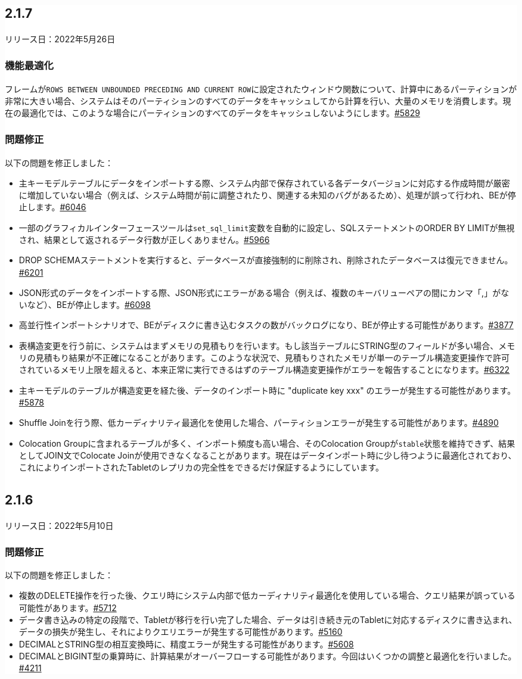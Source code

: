 
## 2.1.7

リリース日：2022年5月26日

### 機能最適化

フレームが`ROWS BETWEEN UNBOUNDED PRECEDING AND CURRENT ROW`に設定されたウィンドウ関数について、計算中にあるパーティションが非常に大きい場合、システムはそのパーティションのすべてのデータをキャッシュしてから計算を行い、大量のメモリを消費します。現在の最適化では、このような場合にパーティションのすべてのデータをキャッシュしないようにします。[#5829](https://github.com/StarRocks/starrocks/issues/5829)

### 問題修正

以下の問題を修正しました：

- 主キーモデルテーブルにデータをインポートする際、システム内部で保存されている各データバージョンに対応する作成時間が厳密に増加していない場合（例えば、システム時間が前に調整されたり、関連する未知のバグがあるため）、処理が誤って行われ、BEが停止します。[#6046](https://github.com/StarRocks/starrocks/issues/6046)

- 一部のグラフィカルインターフェースツールは`set_sql_limit`変数を自動的に設定し、SQLステートメントのORDER BY LIMITが無視され、結果として返されるデータ行数が正しくありません。[#5966](https://github.com/StarRocks/starrocks/issues/5966)

- DROP SCHEMAステートメントを実行すると、データベースが直接強制的に削除され、削除されたデータベースは復元できません。[#6201](https://github.com/StarRocks/starrocks/issues/6201)

- JSON形式のデータをインポートする際、JSON形式にエラーがある場合（例えば、複数のキーバリューペアの間にカンマ「,」がないなど）、BEが停止します。[#6098](https://github.com/StarRocks/starrocks/issues/6098)

- 高並行性インポートシナリオで、BEがディスクに書き込むタスクの数がバックログになり、BEが停止する可能性があります。[#3877](https://github.com/StarRocks/starrocks/issues/3877)

- 表構造変更を行う前に、システムはまずメモリの見積もりを行います。もし該当テーブルにSTRING型のフィールドが多い場合、メモリの見積もり結果が不正確になることがあります。このような状況で、見積もりされたメモリが単一のテーブル構造変更操作で許可されているメモリ上限を超えると、本来正常に実行できるはずのテーブル構造変更操作がエラーを報告することになります。[#6322](https://github.com/StarRocks/starrocks/issues/6322)
- 主キーモデルのテーブルが構造変更を経た後、データのインポート時に "duplicate key xxx" のエラーが発生する可能性があります。[#5878](https://github.com/StarRocks/starrocks/issues/5878)
- Shuffle Joinを行う際、低カーディナリティ最適化を使用した場合、パーティションエラーが発生する可能性があります。[#4890](https://github.com/StarRocks/starrocks/issues/4890)
- Colocation Groupに含まれるテーブルが多く、インポート頻度も高い場合、そのColocation Groupが`stable`状態を維持できず、結果としてJOIN文でColocate Joinが使用できなくなることがあります。現在はデータインポート時に少し待つように最適化されており、これによりインポートされたTabletのレプリカの完全性をできるだけ保証するようにしています。

## 2.1.6

リリース日：2022年5月10日

### 問題修正

以下の問題を修正しました：

- 複数のDELETE操作を行った後、クエリ時にシステム内部で低カーディナリティ最適化を使用している場合、クエリ結果が誤っている可能性があります。[#5712](https://github.com/StarRocks/starrocks/issues/5712)
- データ書き込みの特定の段階で、Tabletが移行を行い完了した場合、データは引き続き元のTabletに対応するディスクに書き込まれ、データの損失が発生し、それによりクエリエラーが発生する可能性があります。[#5160](https://github.com/StarRocks/starrocks/issues/5160)
- DECIMALとSTRING型の相互変換時に、精度エラーが発生する可能性があります。[#5608](https://github.com/StarRocks/starrocks/issues/5608)
- DECIMALとBIGINT型の乗算時に、計算結果がオーバーフローする可能性があります。今回はいくつかの調整と最適化を行いました。[#4211](https://github.com/StarRocks/starrocks/pull/4211)
